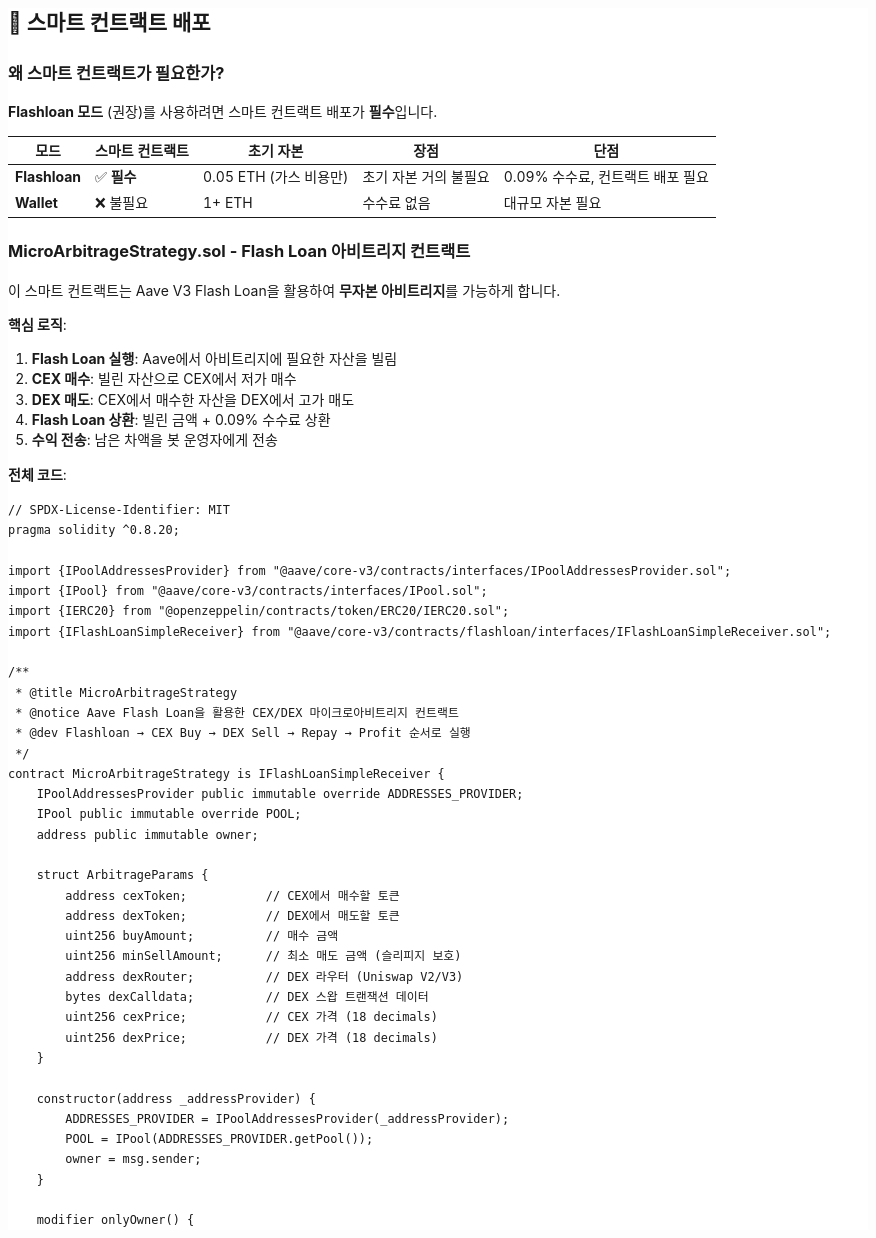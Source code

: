 
## 📜 스마트 컨트랙트 배포

### 왜 스마트 컨트랙트가 필요한가?

**Flashloan 모드** (권장)를 사용하려면 스마트 컨트랙트 배포가 **필수**입니다.

| 모드 | 스마트 컨트랙트 | 초기 자본 | 장점 | 단점 |
|------|----------------|----------|------|------|
| **Flashloan** | ✅ **필수** | 0.05 ETH (가스 비용만) | 초기 자본 거의 불필요 | 0.09% 수수료, 컨트랙트 배포 필요 |
| **Wallet** | ❌ 불필요 | 1+ ETH | 수수료 없음 | 대규모 자본 필요 |

### MicroArbitrageStrategy.sol - Flash Loan 아비트리지 컨트랙트

이 스마트 컨트랙트는 Aave V3 Flash Loan을 활용하여 **무자본 아비트리지**를 가능하게 합니다.

**핵심 로직**:
1. **Flash Loan 실행**: Aave에서 아비트리지에 필요한 자산을 빌림
2. **CEX 매수**: 빌린 자산으로 CEX에서 저가 매수
3. **DEX 매도**: CEX에서 매수한 자산을 DEX에서 고가 매도
4. **Flash Loan 상환**: 빌린 금액 + 0.09% 수수료 상환
5. **수익 전송**: 남은 차액을 봇 운영자에게 전송

**전체 코드**:

```solidity
// SPDX-License-Identifier: MIT
pragma solidity ^0.8.20;

import {IPoolAddressesProvider} from "@aave/core-v3/contracts/interfaces/IPoolAddressesProvider.sol";
import {IPool} from "@aave/core-v3/contracts/interfaces/IPool.sol";
import {IERC20} from "@openzeppelin/contracts/token/ERC20/IERC20.sol";
import {IFlashLoanSimpleReceiver} from "@aave/core-v3/contracts/flashloan/interfaces/IFlashLoanSimpleReceiver.sol";

/**
 * @title MicroArbitrageStrategy
 * @notice Aave Flash Loan을 활용한 CEX/DEX 마이크로아비트리지 컨트랙트
 * @dev Flashloan → CEX Buy → DEX Sell → Repay → Profit 순서로 실행
 */
contract MicroArbitrageStrategy is IFlashLoanSimpleReceiver {
    IPoolAddressesProvider public immutable override ADDRESSES_PROVIDER;
    IPool public immutable override POOL;
    address public immutable owner;

    struct ArbitrageParams {
        address cexToken;           // CEX에서 매수할 토큰
        address dexToken;           // DEX에서 매도할 토큰
        uint256 buyAmount;          // 매수 금액
        uint256 minSellAmount;      // 최소 매도 금액 (슬리피지 보호)
        address dexRouter;          // DEX 라우터 (Uniswap V2/V3)
        bytes dexCalldata;          // DEX 스왑 트랜잭션 데이터
        uint256 cexPrice;           // CEX 가격 (18 decimals)
        uint256 dexPrice;           // DEX 가격 (18 decimals)
    }

    constructor(address _addressProvider) {
        ADDRESSES_PROVIDER = IPoolAddressesProvider(_addressProvider);
        POOL = IPool(ADDRESSES_PROVIDER.getPool());
        owner = msg.sender;
    }

    modifier onlyOwner() {
```